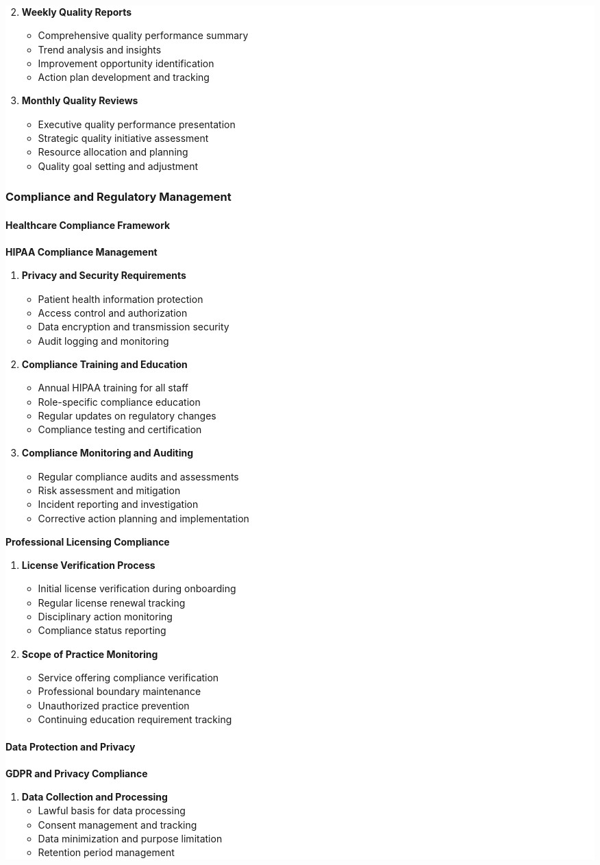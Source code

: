 2. **Weekly Quality Reports**
   - Comprehensive quality performance summary
   - Trend analysis and insights
   - Improvement opportunity identification
   - Action plan development and tracking

3. **Monthly Quality Reviews**
   - Executive quality performance presentation
   - Strategic quality initiative assessment
   - Resource allocation and planning
   - Quality goal setting and adjustment

### Compliance and Regulatory Management

#### Healthcare Compliance Framework
**HIPAA Compliance Management**
1. **Privacy and Security Requirements**
   - Patient health information protection
   - Access control and authorization
   - Data encryption and transmission security
   - Audit logging and monitoring

2. **Compliance Training and Education**
   - Annual HIPAA training for all staff
   - Role-specific compliance education
   - Regular updates on regulatory changes
   - Compliance testing and certification

3. **Compliance Monitoring and Auditing**
   - Regular compliance audits and assessments
   - Risk assessment and mitigation
   - Incident reporting and investigation
   - Corrective action planning and implementation

**Professional Licensing Compliance**
1. **License Verification Process**
   - Initial license verification during onboarding
   - Regular license renewal tracking
   - Disciplinary action monitoring
   - Compliance status reporting

2. **Scope of Practice Monitoring**
   - Service offering compliance verification
   - Professional boundary maintenance
   - Unauthorized practice prevention
   - Continuing education requirement tracking

#### Data Protection and Privacy
**GDPR and Privacy Compliance**
1. **Data Collection and Processing**
   - Lawful basis for data processing
   - Consent management and tracking
   - Data minimization and purpose limitation
   - Retention period management
